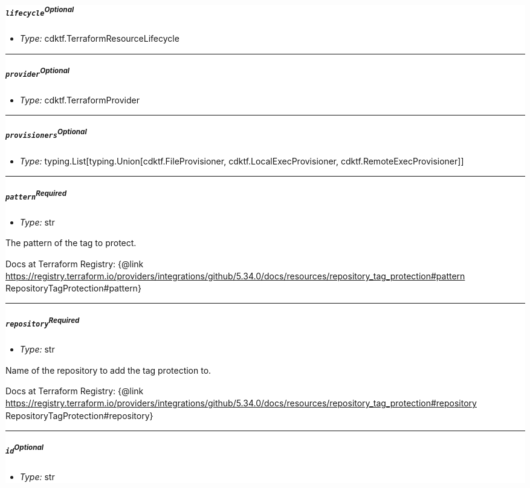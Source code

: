 
##### `lifecycle`<sup>Optional</sup> <a name="lifecycle" id="@cdktf/provider-github.repositoryTagProtection.RepositoryTagProtection.Initializer.parameter.lifecycle"></a>

- *Type:* cdktf.TerraformResourceLifecycle

---

##### `provider`<sup>Optional</sup> <a name="provider" id="@cdktf/provider-github.repositoryTagProtection.RepositoryTagProtection.Initializer.parameter.provider"></a>

- *Type:* cdktf.TerraformProvider

---

##### `provisioners`<sup>Optional</sup> <a name="provisioners" id="@cdktf/provider-github.repositoryTagProtection.RepositoryTagProtection.Initializer.parameter.provisioners"></a>

- *Type:* typing.List[typing.Union[cdktf.FileProvisioner, cdktf.LocalExecProvisioner, cdktf.RemoteExecProvisioner]]

---

##### `pattern`<sup>Required</sup> <a name="pattern" id="@cdktf/provider-github.repositoryTagProtection.RepositoryTagProtection.Initializer.parameter.pattern"></a>

- *Type:* str

The pattern of the tag to protect.

Docs at Terraform Registry: {@link https://registry.terraform.io/providers/integrations/github/5.34.0/docs/resources/repository_tag_protection#pattern RepositoryTagProtection#pattern}

---

##### `repository`<sup>Required</sup> <a name="repository" id="@cdktf/provider-github.repositoryTagProtection.RepositoryTagProtection.Initializer.parameter.repository"></a>

- *Type:* str

Name of the repository to add the tag protection to.

Docs at Terraform Registry: {@link https://registry.terraform.io/providers/integrations/github/5.34.0/docs/resources/repository_tag_protection#repository RepositoryTagProtection#repository}

---

##### `id`<sup>Optional</sup> <a name="id" id="@cdktf/provider-github.repositoryTagProtection.RepositoryTagProtection.Initializer.parameter.id"></a>

- *Type:* str
